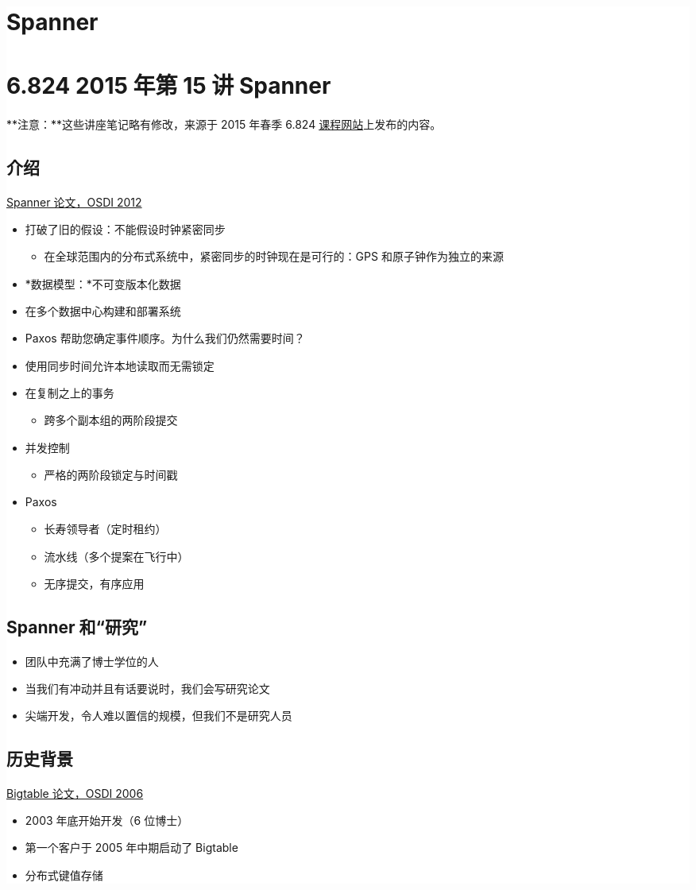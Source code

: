 # Spanner

# 6.824 2015 年第 15 讲 Spanner

**注意：**这些讲座笔记略有修改，来源于 2015 年春季 6.824 [课程网站](http://nil.csail.mit.edu/6.824/2015/schedule.html)上发布的内容。

## 介绍

[Spanner 论文，OSDI 2012](http://research.google.com/archive/spanner.html)

+   打破了旧的假设：不能假设时钟紧密同步

    +   在全球范围内的分布式系统中，紧密同步的时钟现在是可行的：GPS 和原子钟作为独立的来源

+   *数据模型：*不可变版本化数据

+   在多个数据中心构建和部署系统

+   Paxos 帮助您确定事件顺序。为什么我们仍然需要时间？

+   使用同步时间允许本地读取而无需锁定

+   在复制之上的事务

    +   跨多个副本组的两阶段提交

+   并发控制

    +   严格的两阶段锁定与时间戳

+   Paxos

    +   长寿领导者（定时租约）

    +   流水线（多个提案在飞行中）

    +   无序提交，有序应用

## Spanner 和“研究”

+   团队中充满了博士学位的人

+   当我们有冲动并且有话要说时，我们会写研究论文

+   尖端开发，令人难以置信的规模，但我们不是研究人员

## 历史背景

[Bigtable 论文，OSDI 2006](http://research.google.com/archive/bigtable.html)

+   2003 年底开始开发（6 位博士）

+   第一个客户于 2005 年中期启动了 Bigtable

+   分布式键值存储
